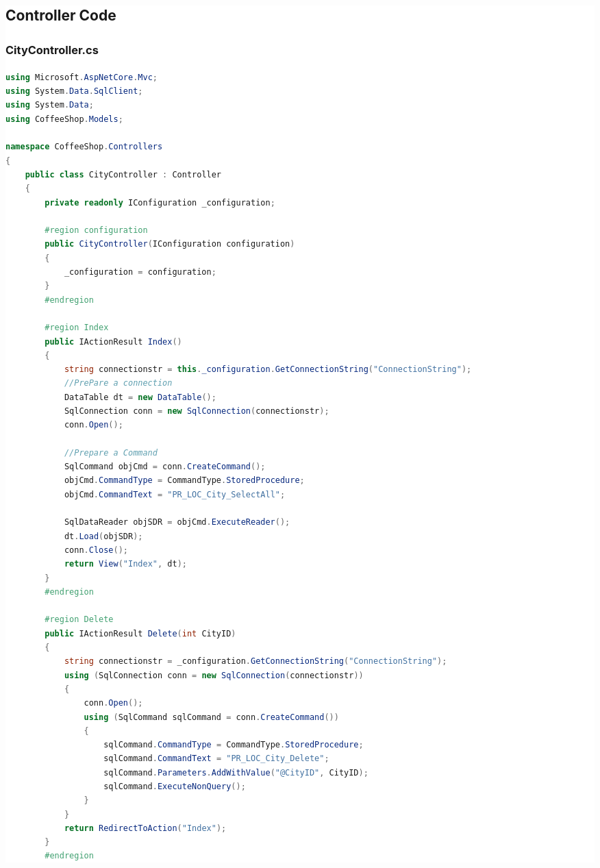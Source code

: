 
## Controller Code

### CityController.cs

```csharp
using Microsoft.AspNetCore.Mvc;
using System.Data.SqlClient;
using System.Data;
using CoffeeShop.Models;

namespace CoffeeShop.Controllers
{
    public class CityController : Controller
    {
        private readonly IConfiguration _configuration;

        #region configuration
        public CityController(IConfiguration configuration)
        {
            _configuration = configuration;
        }
        #endregion

        #region Index
        public IActionResult Index()
        {
            string connectionstr = this._configuration.GetConnectionString("ConnectionString");
            //PrePare a connection
            DataTable dt = new DataTable();
            SqlConnection conn = new SqlConnection(connectionstr);
            conn.Open();

            //Prepare a Command
            SqlCommand objCmd = conn.CreateCommand();
            objCmd.CommandType = CommandType.StoredProcedure;
            objCmd.CommandText = "PR_LOC_City_SelectAll";

            SqlDataReader objSDR = objCmd.ExecuteReader();
            dt.Load(objSDR);
            conn.Close();
            return View("Index", dt);
        }
        #endregion

        #region Delete
        public IActionResult Delete(int CityID)
        {
            string connectionstr = _configuration.GetConnectionString("ConnectionString");
            using (SqlConnection conn = new SqlConnection(connectionstr))
            {
                conn.Open();
                using (SqlCommand sqlCommand = conn.CreateCommand())
                {
                    sqlCommand.CommandType = CommandType.StoredProcedure;
                    sqlCommand.CommandText = "PR_LOC_City_Delete";
                    sqlCommand.Parameters.AddWithValue("@CityID", CityID);
                    sqlCommand.ExecuteNonQuery();
                }
            }
            return RedirectToAction("Index");
        }
        #endregion
```